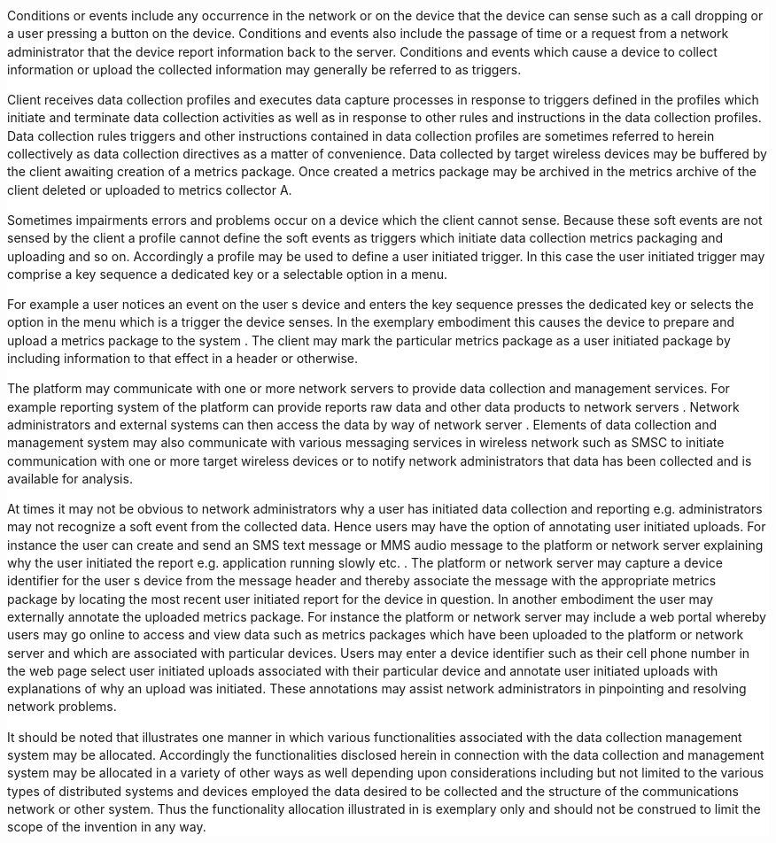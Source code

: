 Conditions or events include any occurrence in the network or on the device that the device can sense such as a call dropping or a user pressing a button on the device. Conditions and events also include the passage of time or a request from a network administrator that the device report information back to the server. Conditions and events which cause a device to collect information or upload the collected information may generally be referred to as triggers. 

Client receives data collection profiles and executes data capture processes in response to triggers defined in the profiles which initiate and terminate data collection activities as well as in response to other rules and instructions in the data collection profiles. Data collection rules triggers and other instructions contained in data collection profiles are sometimes referred to herein collectively as data collection directives as a matter of convenience. Data collected by target wireless devices may be buffered by the client awaiting creation of a metrics package. Once created a metrics package may be archived in the metrics archive of the client deleted or uploaded to metrics collector A.

Sometimes impairments errors and problems occur on a device which the client cannot sense. Because these soft events are not sensed by the client a profile cannot define the soft events as triggers which initiate data collection metrics packaging and uploading and so on. Accordingly a profile may be used to define a user initiated trigger. In this case the user initiated trigger may comprise a key sequence a dedicated key or a selectable option in a menu.

For example a user notices an event on the user s device and enters the key sequence presses the dedicated key or selects the option in the menu which is a trigger the device senses. In the exemplary embodiment this causes the device to prepare and upload a metrics package to the system . The client may mark the particular metrics package as a user initiated package by including information to that effect in a header or otherwise.

The platform may communicate with one or more network servers to provide data collection and management services. For example reporting system of the platform can provide reports raw data and other data products to network servers . Network administrators and external systems can then access the data by way of network server . Elements of data collection and management system may also communicate with various messaging services in wireless network such as SMSC to initiate communication with one or more target wireless devices or to notify network administrators that data has been collected and is available for analysis.

At times it may not be obvious to network administrators why a user has initiated data collection and reporting e.g. administrators may not recognize a soft event from the collected data. Hence users may have the option of annotating user initiated uploads. For instance the user can create and send an SMS text message or MMS audio message to the platform or network server explaining why the user initiated the report e.g. application running slowly etc. . The platform or network server may capture a device identifier for the user s device from the message header and thereby associate the message with the appropriate metrics package by locating the most recent user initiated report for the device in question. In another embodiment the user may externally annotate the uploaded metrics package. For instance the platform or network server may include a web portal whereby users may go online to access and view data such as metrics packages which have been uploaded to the platform or network server and which are associated with particular devices. Users may enter a device identifier such as their cell phone number in the web page select user initiated uploads associated with their particular device and annotate user initiated uploads with explanations of why an upload was initiated. These annotations may assist network administrators in pinpointing and resolving network problems.

It should be noted that illustrates one manner in which various functionalities associated with the data collection management system may be allocated. Accordingly the functionalities disclosed herein in connection with the data collection and management system may be allocated in a variety of other ways as well depending upon considerations including but not limited to the various types of distributed systems and devices employed the data desired to be collected and the structure of the communications network or other system. Thus the functionality allocation illustrated in is exemplary only and should not be construed to limit the scope of the invention in any way.
